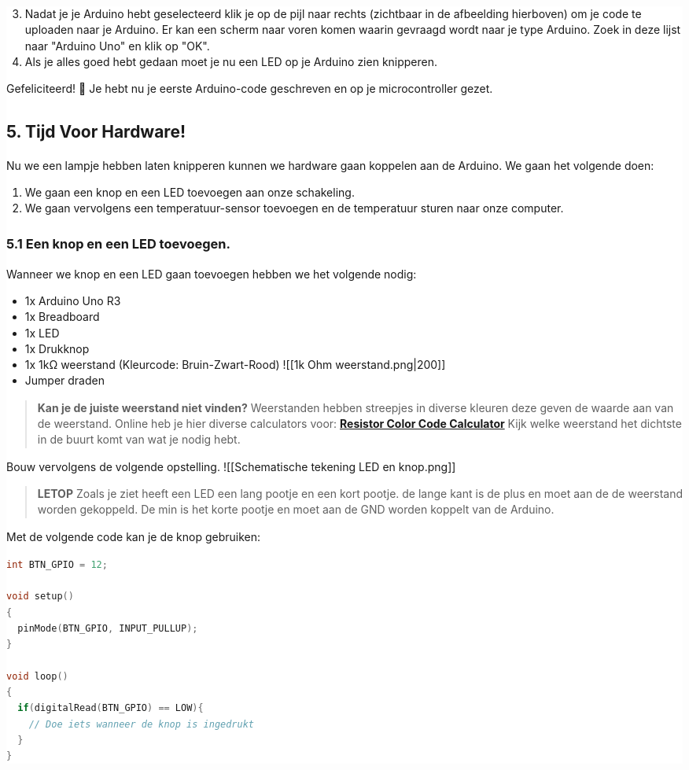 3. Nadat je je Arduino hebt geselecteerd klik je op de pijl naar rechts (zichtbaar in de afbeelding hierboven) om je code te uploaden naar je Arduino. Er kan een scherm naar voren komen waarin gevraagd wordt naar je type Arduino. Zoek in deze lijst naar "Arduino Uno" en klik op "OK".
4. Als je alles goed hebt gedaan moet je nu een LED op je Arduino zien knipperen.

Gefeliciteerd! 🎉 Je hebt nu je eerste Arduino-code geschreven en op je microcontroller gezet.

<div style="page-break-after: always;"></div>

## 5. Tijd Voor Hardware!
Nu we een lampje hebben laten knipperen kunnen we hardware gaan koppelen aan de Arduino.
We gaan het volgende doen:
1. We gaan een knop en een LED toevoegen aan onze schakeling.
2. We gaan vervolgens een temperatuur-sensor toevoegen en de temperatuur sturen naar onze computer.

### 5.1 Een knop en een LED toevoegen.
Wanneer we knop en een LED gaan toevoegen hebben we het volgende nodig:
- 1x Arduino Uno R3
- 1x Breadboard
- 1x LED
- 1x Drukknop
- 1x 1kΩ weerstand (Kleurcode: Bruin-Zwart-Rood)
  ![[1k Ohm weerstand.png|200]]
- Jumper draden

> **Kan je de juiste weerstand niet vinden?**
> Weerstanden hebben streepjes in diverse kleuren deze geven de waarde aan van de weerstand.
> Online heb je hier diverse calculators voor: [**Resistor Color Code Calculator**](https://www.digikey.nl/en/resources/conversion-calculators/conversion-calculator-resistor-color-code)
> Kijk welke weerstand het dichtste in de buurt komt van wat je nodig hebt.

Bouw vervolgens de volgende opstelling.
![[Schematische tekening LED en knop.png]]
>**LETOP**
>Zoals je ziet heeft een LED een lang pootje en een kort pootje. de lange kant is de plus en moet aan de de weerstand worden gekoppeld. De min is het korte pootje en moet aan de GND worden koppelt van de Arduino.

Met de volgende code kan je de knop gebruiken:
```cpp
int BTN_GPIO = 12;

void setup()
{
  pinMode(BTN_GPIO, INPUT_PULLUP);
}

void loop()
{
  if(digitalRead(BTN_GPIO) == LOW){
    // Doe iets wanneer de knop is ingedrukt
  }
}
```
